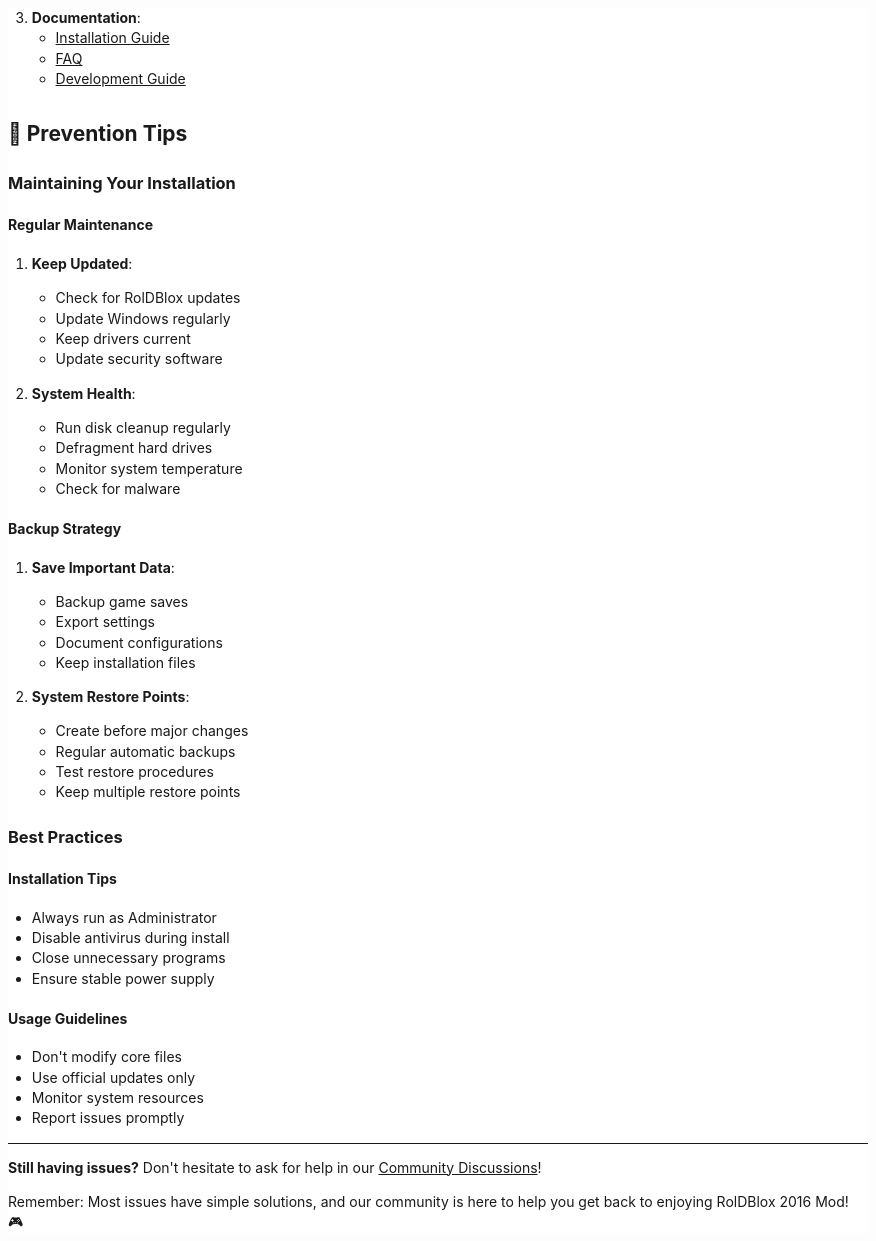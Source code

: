3. **Documentation**:
   - [Installation Guide](installation.html)
   - [FAQ](faq.html)
   - [Development Guide](development.html)

## 🔄 Prevention Tips

### Maintaining Your Installation

#### Regular Maintenance
1. **Keep Updated**:
   - Check for RolDBlox updates
   - Update Windows regularly
   - Keep drivers current
   - Update security software

2. **System Health**:
   - Run disk cleanup regularly
   - Defragment hard drives
   - Monitor system temperature
   - Check for malware

#### Backup Strategy
1. **Save Important Data**:
   - Backup game saves
   - Export settings
   - Document configurations
   - Keep installation files

2. **System Restore Points**:
   - Create before major changes
   - Regular automatic backups
   - Test restore procedures
   - Keep multiple restore points

### Best Practices

#### Installation Tips
- Always run as Administrator
- Disable antivirus during install
- Close unnecessary programs
- Ensure stable power supply

#### Usage Guidelines
- Don't modify core files
- Use official updates only
- Monitor system resources
- Report issues promptly

---

**Still having issues?** Don't hesitate to ask for help in our [Community Discussions](https://github.com/roblox-roldblox-mod-2016-download/Roblox-Offline-Guide-Download/discussions)!

Remember: Most issues have simple solutions, and our community is here to help you get back to enjoying RolDBlox 2016 Mod! 🎮 